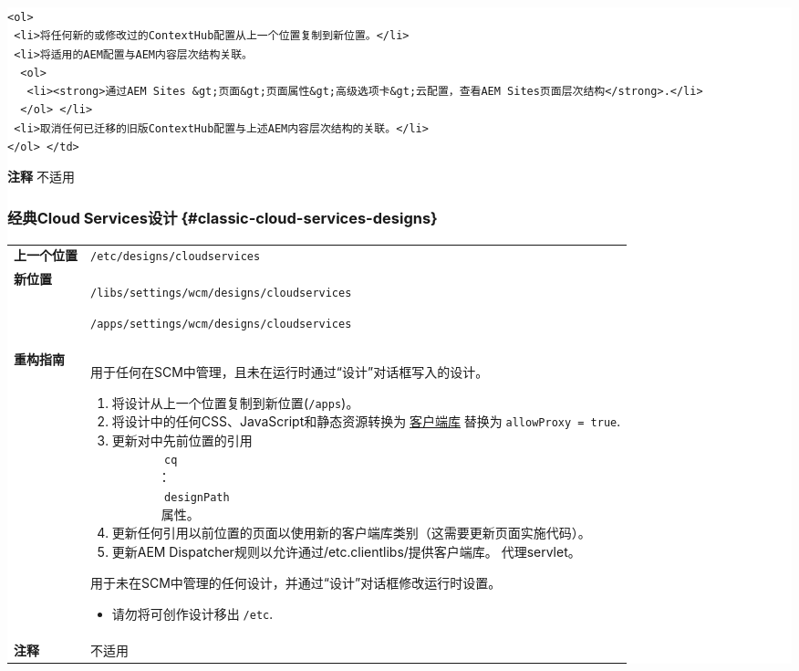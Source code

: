     <ol>
     <li>将任何新的或修改过的ContextHub配置从上一个位置复制到新位置。</li>
     <li>将适用的AEM配置与AEM内容层次结构关联。
      <ol>
       <li><strong>通过AEM Sites &gt;页面&gt;页面属性&gt;高级选项卡&gt;云配置，查看AEM Sites页面层次结构</strong>.</li>
      </ol> </li>
     <li>取消任何已迁移的旧版ContextHub配置与上述AEM内容层次结构的关联。</li>
    </ol> </td>
  </tr>
  <tr>
   <td><strong>注释</strong></td>
   <td>不适用</td>
  </tr>
 </tbody>
</table>

### 经典Cloud Services设计 {#classic-cloud-services-designs}

<table style="table-layout:auto">
 <tbody>
  <tr>
   <td><strong>上一个位置</strong></td>
   <td><code>/etc/designs/cloudservices</code></td>
  </tr>
  <tr>
   <td><strong>新位置</strong></td>
   <td><p><code>/libs/settings/wcm/designs/cloudservices</code></p> <p><code>/apps/settings/wcm/designs/cloudservices</code></p> </td>
  </tr>
  <tr>
   <td><strong>重构指南</strong></td>
   <td><p>用于任何在SCM中管理，且未在运行时通过“设计”对话框写入的设计。</p>
    <ol>
     <li>将设计从上一个位置复制到新位置(<code>/apps</code>)。</li>
     <li>将设计中的任何CSS、JavaScript和静态资源转换为 <a href="/help/sites-developing/clientlibs.md#creating-client-library-folders" target="_blank">客户端库</a> 替换为 <code>allowProxy = true</code>.</li>
     <li>更新对中先前位置的引用 <span class="code">
       <code>
        cq
       </code>：
       <code>
        designPath
       </code></span> 属性。</li>
     <li>更新任何引用以前位置的页面以使用新的客户端库类别（这需要更新页面实施代码）。</li>
     <li>更新AEM Dispatcher规则以允许通过/etc.clientlibs/提供客户端库。 代理servlet。</li>
    </ol> <p>用于未在SCM中管理的任何设计，并通过“设计”对话框修改运行时设置。</p>
    <ul>
     <li>请勿将可创作设计移出 <code>/etc</code>.</li>
    </ul> </td>
  </tr>
  <tr>
   <td><strong>注释</strong></td>
   <td>不适用</td>
  </tr>
 </tbody>
</table>
